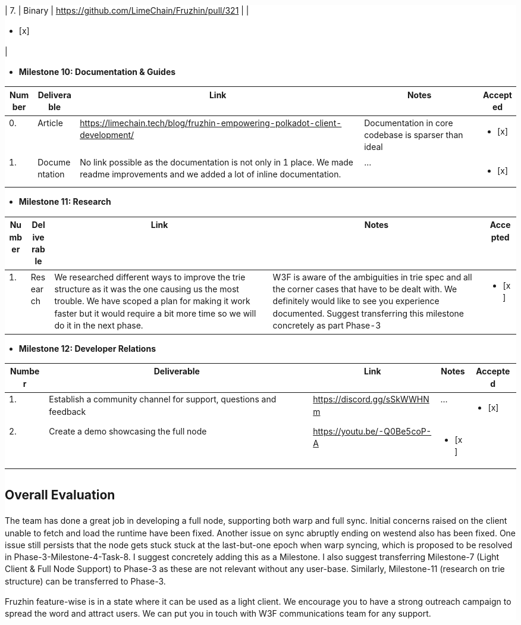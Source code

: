| 7. | Binary | https://github.com/LimeChain/Fruzhin/pull/321 |  | <ul><li>[x] </li></ul>|


- **Milestone 10: Documentation & Guides**

| Number | Deliverable | Link | Notes | Accepted |
| --- | --- | --- | --- | --- |
| 0. | Article | https://limechain.tech/blog/fruzhin-empowering-polkadot-client-development/ | Documentation in core codebase is sparser than ideal  |  <ul><li>[x] </li></ul>|
| 1. | Documentation | No link possible as the documentation is not only in 1 place. We made readme improvements and we added a lot of inline documentation. | … |  <ul><li>[x] </li></ul>|


- **Milestone 11: Research**

| Number | Deliverable | Link | Notes | Accepted |
| --- | --- | --- | --- | --- |
| 1. | Research | We researched different ways to improve the trie structure as it was the one causing us the most trouble. We have scoped a plan for making it work faster but it would require a bit more time so we will do it in the next phase. | W3F is aware of the ambiguities in trie spec and all the corner cases that have to be dealt with. We definitely would like to see you experience documented. Suggest transferring this milestone concretely as part Phase-3 |  <ul><li>[x] </li></ul>|


- **Milestone 12: Developer Relations**

| Number | Deliverable | Link | Notes | Accepted |
| --- | --- | --- | --- | --- |
| 1. | Establish a community channel for support, questions and feedback | https://discord.gg/sSkWWHNm | … | <ul><li>[x] </li></ul>|
| 2. | Create a demo showcasing the full node | https://youtu.be/-Q0Be5coP-A | <ul><li>[x] </li></ul>|



## Overall Evaluation

The team has done a great job in developing  a full node, supporting both warp and full sync. Initial concerns raised on the client unable to fetch and load the runtime have been fixed. Another issue on sync abruptly ending on westend  also has been fixed. One issue still persists that the node gets stuck stuck at the last-but-one epoch when warp syncing, which is proposed to be resolved in Phase-3-Milestone-4-Task-8. I suggest concretely adding this as a Milestone. 
I also suggest transferring Milestone-7 (Light Client & Full Node Support) to Phase-3 as these are not relevant without any user-base.
Similarly, Milestone-11 (research on trie structure) can be transferred to Phase-3.

Fruzhin feature-wise is in a state where it can be used as a light client. We encourage you to have a strong outreach campaign to spread the word and attract users. We can put you in touch with W3F communications team for any support. 

